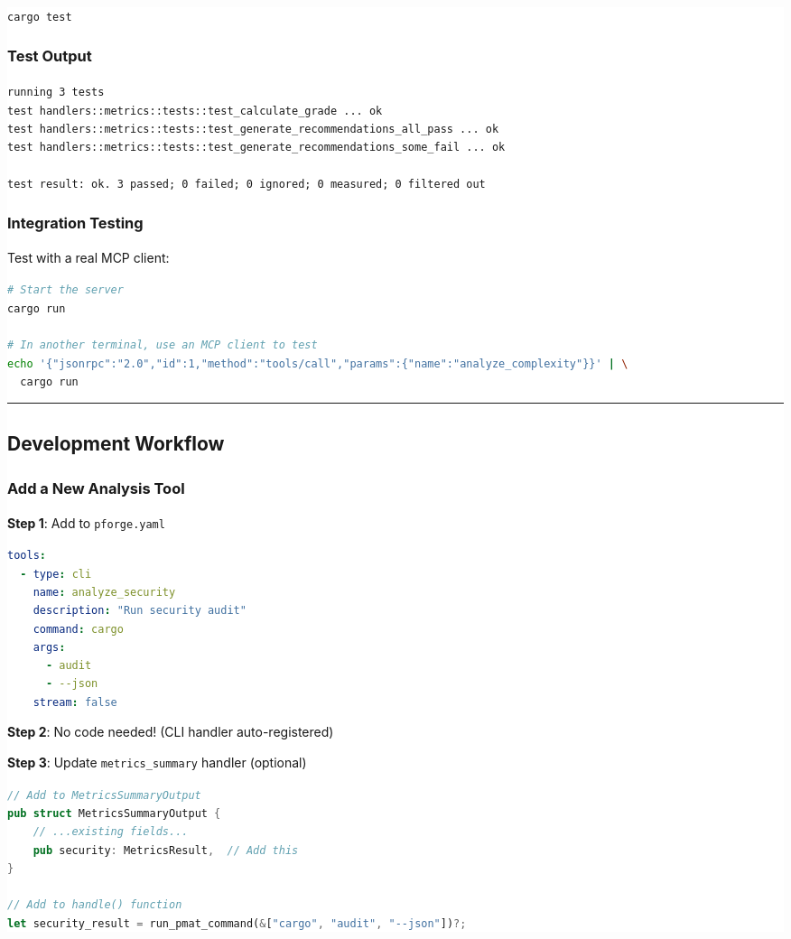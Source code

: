 ```bash
cargo test
```

### Test Output

```
running 3 tests
test handlers::metrics::tests::test_calculate_grade ... ok
test handlers::metrics::tests::test_generate_recommendations_all_pass ... ok
test handlers::metrics::tests::test_generate_recommendations_some_fail ... ok

test result: ok. 3 passed; 0 failed; 0 ignored; 0 measured; 0 filtered out
```

### Integration Testing

Test with a real MCP client:

```bash
# Start the server
cargo run

# In another terminal, use an MCP client to test
echo '{"jsonrpc":"2.0","id":1,"method":"tools/call","params":{"name":"analyze_complexity"}}' | \
  cargo run
```

---

## Development Workflow

### Add a New Analysis Tool

**Step 1**: Add to `pforge.yaml`

```yaml
tools:
  - type: cli
    name: analyze_security
    description: "Run security audit"
    command: cargo
    args:
      - audit
      - --json
    stream: false
```

**Step 2**: No code needed! (CLI handler auto-registered)

**Step 3**: Update `metrics_summary` handler (optional)

```rust
// Add to MetricsSummaryOutput
pub struct MetricsSummaryOutput {
    // ...existing fields...
    pub security: MetricsResult,  // Add this
}

// Add to handle() function
let security_result = run_pmat_command(&["cargo", "audit", "--json"])?;
```
